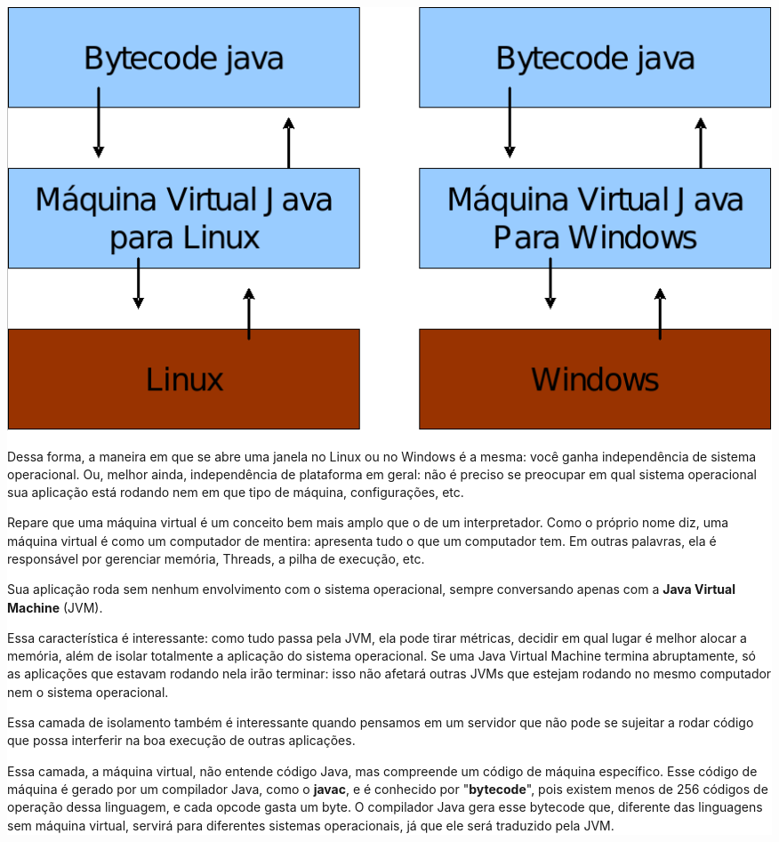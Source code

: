 ![ {w=50%}](assets/images/oqueejava/maquinavirtual2.png)

Dessa forma, a maneira em que se abre uma janela no Linux ou no Windows é a mesma: você
ganha independência de sistema operacional. Ou, melhor ainda, independência de plataforma em geral:
não é preciso se preocupar em qual sistema operacional sua aplicação está rodando nem em que tipo
de máquina, configurações, etc.

Repare que uma máquina virtual é um conceito bem mais amplo que o de um interpretador. Como o
próprio nome diz, uma máquina virtual é como um computador de mentira: apresenta tudo o que um computador
tem. Em outras palavras, ela é responsável por gerenciar memória, Threads, a pilha de execução, etc.

Sua aplicação roda sem nenhum envolvimento com o sistema operacional, sempre conversando apenas
com a **Java Virtual Machine** (JVM).

Essa característica é interessante: como tudo passa pela JVM, ela pode tirar métricas, decidir
em qual lugar é melhor alocar a memória, além de isolar totalmente a aplicação do sistema
operacional. Se uma Java Virtual Machine termina abruptamente, só as aplicações que estavam rodando nela irão
terminar: isso não afetará outras JVMs que estejam rodando no mesmo computador nem o
sistema operacional.

Essa camada de isolamento também é interessante quando pensamos em um servidor que não pode se
sujeitar a rodar código que possa interferir na boa execução de outras aplicações.

Essa camada, a máquina virtual, não entende código Java, mas compreende um código de máquina
específico. Esse código de máquina é gerado por um compilador Java, como o **javac**, e é
conhecido por "**bytecode**", pois existem menos de 256 códigos de operação dessa linguagem, e cada
opcode gasta um byte. O compilador Java gera esse bytecode que,
diferente das linguagens sem máquina virtual, servirá para diferentes sistemas operacionais,
já que ele será traduzido pela JVM.
